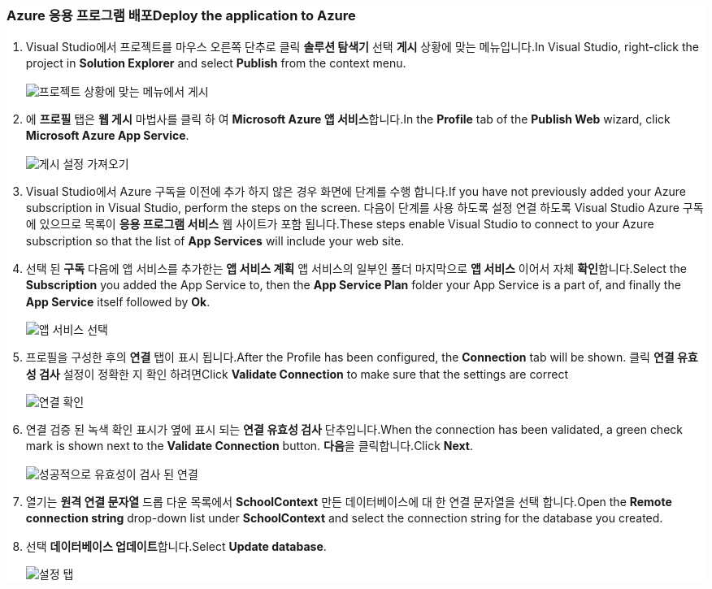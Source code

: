 ### <a name="deploy-the-application-to-azure"></a><span data-ttu-id="9d725-253">Azure 응용 프로그램 배포</span><span class="sxs-lookup"><span data-stu-id="9d725-253">Deploy the application to Azure</span></span>

1. <span data-ttu-id="9d725-254">Visual Studio에서 프로젝트를 마우스 오른쪽 단추로 클릭 **솔루션 탐색기** 선택 **게시** 상황에 맞는 메뉴입니다.</span><span class="sxs-lookup"><span data-stu-id="9d725-254">In Visual Studio, right-click the project in **Solution Explorer** and select **Publish** from the context menu.</span></span>
  
    ![프로젝트 상황에 맞는 메뉴에서 게시](migrations-and-deployment-with-the-entity-framework-in-an-asp-net-mvc-application/_static/image10.png)
2. <span data-ttu-id="9d725-256">에 **프로필** 탭은 **웹 게시** 마법사를 클릭 하 여 **Microsoft Azure 앱 서비스**합니다.</span><span class="sxs-lookup"><span data-stu-id="9d725-256">In the **Profile** tab of the **Publish Web** wizard, click **Microsoft Azure App Service**.</span></span>
  
    ![게시 설정 가져오기](migrations-and-deployment-with-the-entity-framework-in-an-asp-net-mvc-application/_static/Publish-ChooseTarget.png)
3. <span data-ttu-id="9d725-258">Visual Studio에서 Azure 구독을 이전에 추가 하지 않은 경우 화면에 단계를 수행 합니다.</span><span class="sxs-lookup"><span data-stu-id="9d725-258">If you have not previously added your Azure subscription in Visual Studio, perform the steps on the screen.</span></span> <span data-ttu-id="9d725-259">다음이 단계를 사용 하도록 설정 연결 하도록 Visual Studio Azure 구독에 있으므로 목록이 **응용 프로그램 서비스** 웹 사이트가 포함 됩니다.</span><span class="sxs-lookup"><span data-stu-id="9d725-259">These steps enable Visual Studio to connect to your Azure subscription so that the list of **App Services** will include your web site.</span></span>
 
4. <span data-ttu-id="9d725-260">선택 된 **구독** 다음에 앱 서비스를 추가한는 **앱 서비스 계획** 앱 서비스의 일부인 폴더 마지막으로 **앱 서비스** 이어서 자체 **확인**합니다.</span><span class="sxs-lookup"><span data-stu-id="9d725-260">Select the **Subscription** you added the App Service to, then the **App Service Plan** folder your App Service is a part of, and finally the **App Service** itself followed by **Ok**.</span></span>

    ![앱 서비스 선택](migrations-and-deployment-with-the-entity-framework-in-an-asp-net-mvc-application/_static/Publish-AppService.png)
5. <span data-ttu-id="9d725-262">프로필을 구성한 후의 **연결** 탭이 표시 됩니다.</span><span class="sxs-lookup"><span data-stu-id="9d725-262">After the Profile has been configured, the **Connection** tab will be shown.</span></span> <span data-ttu-id="9d725-263">클릭 **연결 유효성 검사** 설정이 정확한 지 확인 하려면</span><span class="sxs-lookup"><span data-stu-id="9d725-263">Click **Validate Connection** to make sure that the settings are correct</span></span>

    ![연결 확인](migrations-and-deployment-with-the-entity-framework-in-an-asp-net-mvc-application/_static/Publish-Connection.png)
6. <span data-ttu-id="9d725-265">연결 검증 된 녹색 확인 표시가 옆에 표시 되는 **연결 유효성 검사** 단추입니다.</span><span class="sxs-lookup"><span data-stu-id="9d725-265">When the connection has been validated, a green check mark is shown next to the **Validate Connection** button.</span></span> <span data-ttu-id="9d725-266">**다음**을 클릭합니다.</span><span class="sxs-lookup"><span data-stu-id="9d725-266">Click **Next**.</span></span>
  
    ![성공적으로 유효성이 검사 된 연결](migrations-and-deployment-with-the-entity-framework-in-an-asp-net-mvc-application/_static/Publish-SettingsValidated.png)
7. <span data-ttu-id="9d725-268">열기는 **원격 연결 문자열** 드롭 다운 목록에서 **SchoolContext** 만든 데이터베이스에 대 한 연결 문자열을 선택 합니다.</span><span class="sxs-lookup"><span data-stu-id="9d725-268">Open the **Remote connection string** drop-down list under **SchoolContext** and select the connection string for the database you created.</span></span>
8. <span data-ttu-id="9d725-269">선택 **데이터베이스 업데이트**합니다.</span><span class="sxs-lookup"><span data-stu-id="9d725-269">Select **Update database**.</span></span>

    ![설정 탭](migrations-and-deployment-with-the-entity-framework-in-an-asp-net-mvc-application/_static/Publish-Settings.png)
